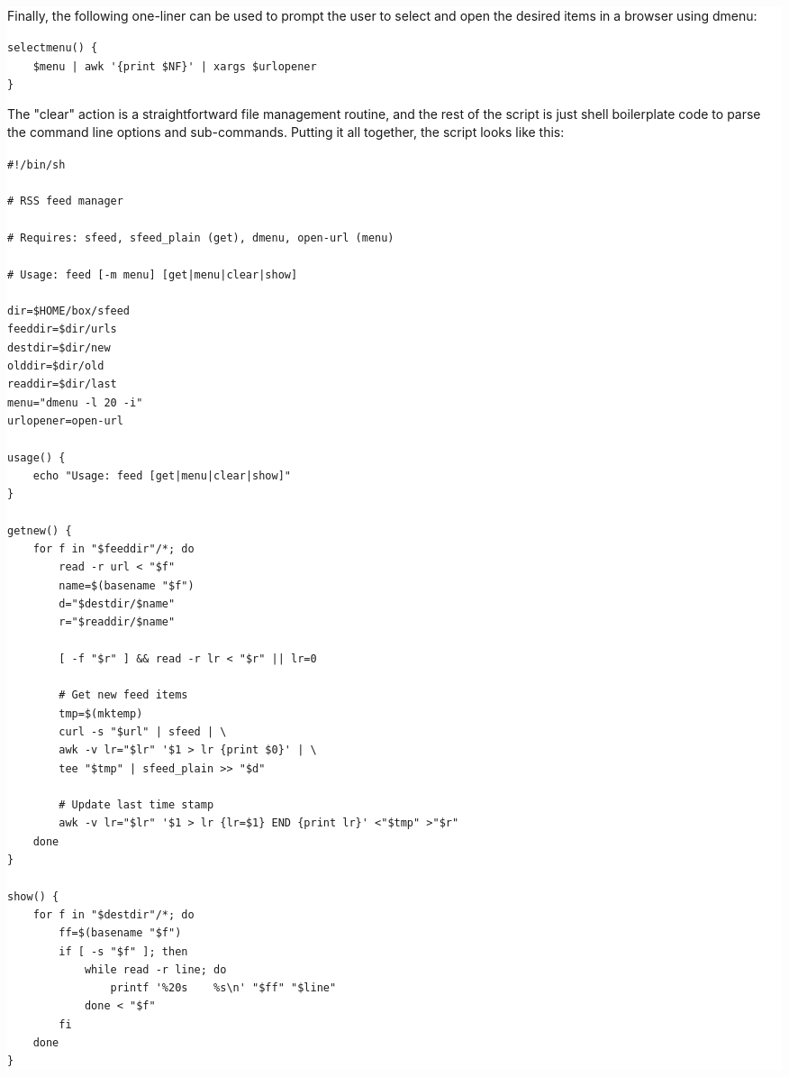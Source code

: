 Finally, the following one-liner can be used to prompt the user to
select and open the desired items in a browser using dmenu:

```
selectmenu() {
	$menu | awk '{print $NF}' | xargs $urlopener
}
```

The "clear" action is a straightfortward file management routine,
and the rest of the script is just shell boilerplate code to parse
the command line options and sub-commands. Putting it all together,
the script looks like this:

```
#!/bin/sh

# RSS feed manager

# Requires: sfeed, sfeed_plain (get), dmenu, open-url (menu)

# Usage: feed [-m menu] [get|menu|clear|show]

dir=$HOME/box/sfeed
feeddir=$dir/urls
destdir=$dir/new
olddir=$dir/old
readdir=$dir/last
menu="dmenu -l 20 -i"
urlopener=open-url

usage() {
	echo "Usage: feed [get|menu|clear|show]"
}

getnew() {
	for f in "$feeddir"/*; do
		read -r url < "$f"
		name=$(basename "$f")
		d="$destdir/$name"
		r="$readdir/$name"

		[ -f "$r" ] && read -r lr < "$r" || lr=0

		# Get new feed items
		tmp=$(mktemp)
		curl -s "$url" | sfeed | \
		awk -v lr="$lr" '$1 > lr {print $0}' | \
		tee "$tmp" | sfeed_plain >> "$d"

		# Update last time stamp
		awk -v lr="$lr" '$1 > lr {lr=$1} END {print lr}' <"$tmp" >"$r"
	done
}

show() {
	for f in "$destdir"/*; do
		ff=$(basename "$f")
		if [ -s "$f" ]; then
			while read -r line; do
				printf '%20s    %s\n' "$ff" "$line"
			done < "$f"
		fi
	done
}
```